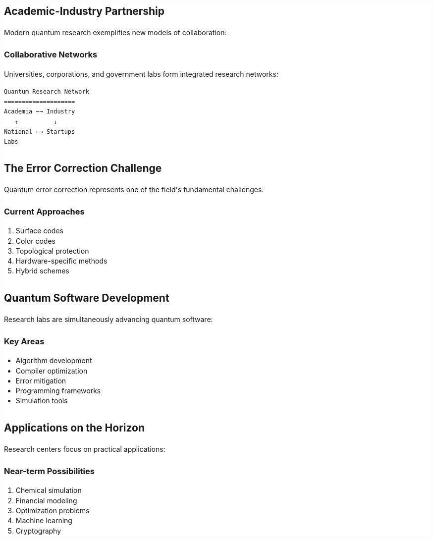 ## Academic-Industry Partnership

Modern quantum research exemplifies new models of collaboration:

### Collaborative Networks

Universities, corporations, and government labs form integrated research networks:

```ascii
Quantum Research Network
====================
Academia ←→ Industry
   ↑          ↓
National ←→ Startups
Labs
```

## The Error Correction Challenge

Quantum error correction represents one of the field's fundamental challenges:

### Current Approaches

1. Surface codes
2. Color codes
3. Topological protection
4. Hardware-specific methods
5. Hybrid schemes

## Quantum Software Development

Research labs are simultaneously advancing quantum software:

### Key Areas

- Algorithm development
- Compiler optimization
- Error mitigation
- Programming frameworks
- Simulation tools

## Applications on the Horizon

Research centers focus on practical applications:

### Near-term Possibilities

1. Chemical simulation
2. Financial modeling
3. Optimization problems
4. Machine learning
5. Cryptography
